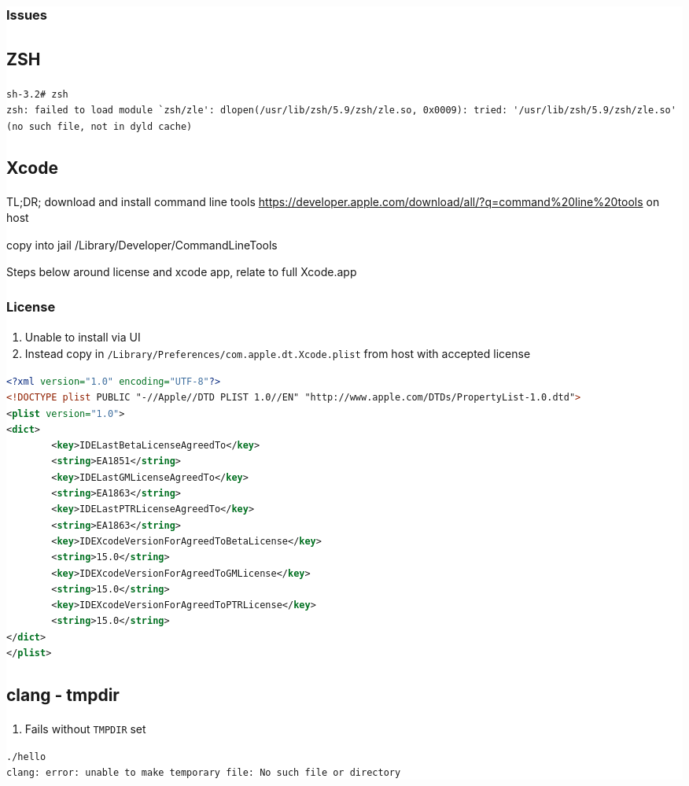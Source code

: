 ### Issues

## ZSH

```console
sh-3.2# zsh
zsh: failed to load module `zsh/zle': dlopen(/usr/lib/zsh/5.9/zsh/zle.so, 0x0009): tried: '/usr/lib/zsh/5.9/zsh/zle.so' (no such file, not in dyld cache)
```

## Xcode

TL;DR; download and install command line tools https://developer.apple.com/download/all/?q=command%20line%20tools on host

copy into jail /Library/Developer/CommandLineTools

Steps below around license and xcode app, relate to full Xcode.app

### License

1. Unable to install via UI
2. Instead copy in `/Library/Preferences/com.apple.dt.Xcode.plist` from host with accepted license

```xml
<?xml version="1.0" encoding="UTF-8"?>
<!DOCTYPE plist PUBLIC "-//Apple//DTD PLIST 1.0//EN" "http://www.apple.com/DTDs/PropertyList-1.0.dtd">
<plist version="1.0">
<dict>
        <key>IDELastBetaLicenseAgreedTo</key>
        <string>EA1851</string>
        <key>IDELastGMLicenseAgreedTo</key>
        <string>EA1863</string>
        <key>IDELastPTRLicenseAgreedTo</key>
        <string>EA1863</string>
        <key>IDEXcodeVersionForAgreedToBetaLicense</key>
        <string>15.0</string>
        <key>IDEXcodeVersionForAgreedToGMLicense</key>
        <string>15.0</string>
        <key>IDEXcodeVersionForAgreedToPTRLicense</key>
        <string>15.0</string>
</dict>
</plist>
```

## clang - tmpdir

1. Fails without `TMPDIR` set

```console
./hello
clang: error: unable to make temporary file: No such file or directory
```
